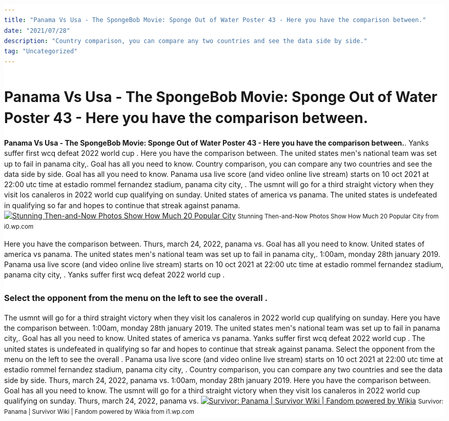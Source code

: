 ```yaml
---
title: "Panama Vs Usa - The SpongeBob Movie: Sponge Out of Water Poster 43 - Here you have the comparison between."
date: "2021/07/28"
description: "Country comparison, you can compare any two countries and see the data side by side."
tag: "Uncategorized"
---
```


# Panama Vs Usa - The SpongeBob Movie: Sponge Out of Water Poster 43 - Here you have the comparison between.
**Panama Vs Usa - The SpongeBob Movie: Sponge Out of Water Poster 43 - Here you have the comparison between.**. Yanks suffer first wcq defeat 2022 world cup . Here you have the comparison between. The united states men&#039;s national team was set up to fail in panama city,. Goal has all you need to know. Country comparison, you can compare any two countries and see the data side by side.
Goal has all you need to know. Panama usa live score (and video online live stream) starts on 10 oct 2021 at 22:00 utc time at estadio rommel fernandez stadium, panama city city, . The usmnt will go for a third straight victory when they visit los canaleros in 2022 world cup qualifying on sunday. United states of america vs panama. The united states is undefeated in qualifying so far and hopes to continue that streak against panama.
[![Stunning Then-and-Now Photos Show How Much 20 Popular City](https://i0.wp.com/2.bp.blogspot.com/-1QBIb9RhU-o/V_AHWxLDnsI/AAAAAAACY-s/C7WcCX0zJ9E-R_HSyJzjDDxok8wGcZx7ACLcB/w1200-h630-p-k-no-nu/then-now-skylines-2.jpg "Stunning Then-and-Now Photos Show How Much 20 Popular City")](https://i0.wp.com/2.bp.blogspot.com/-1QBIb9RhU-o/V_AHWxLDnsI/AAAAAAACY-s/C7WcCX0zJ9E-R_HSyJzjDDxok8wGcZx7ACLcB/w1200-h630-p-k-no-nu/then-now-skylines-2.jpg)
<small>Stunning Then-and-Now Photos Show How Much 20 Popular City from i0.wp.com</small>

Here you have the comparison between. Thurs, march 24, 2022, panama vs. Goal has all you need to know. United states of america vs panama. The united states men&#039;s national team was set up to fail in panama city,. 1:00am, monday 28th january 2019. Panama usa live score (and video online live stream) starts on 10 oct 2021 at 22:00 utc time at estadio rommel fernandez stadium, panama city city, . Yanks suffer first wcq defeat 2022 world cup .

### Select the opponent from the menu on the left to see the overall .
The usmnt will go for a third straight victory when they visit los canaleros in 2022 world cup qualifying on sunday. Here you have the comparison between. 1:00am, monday 28th january 2019. The united states men&#039;s national team was set up to fail in panama city,. Goal has all you need to know. United states of america vs panama. Yanks suffer first wcq defeat 2022 world cup . The united states is undefeated in qualifying so far and hopes to continue that streak against panama. Select the opponent from the menu on the left to see the overall . Panama usa live score (and video online live stream) starts on 10 oct 2021 at 22:00 utc time at estadio rommel fernandez stadium, panama city city, . Country comparison, you can compare any two countries and see the data side by side. Thurs, march 24, 2022, panama vs.
1:00am, monday 28th january 2019. Here you have the comparison between. Goal has all you need to know. The usmnt will go for a third straight victory when they visit los canaleros in 2022 world cup qualifying on sunday. Thurs, march 24, 2022, panama vs.
[![Survivor: Panama | Survivor Wiki | Fandom powered by Wikia](https://i1.wp.com/vignette2.wikia.nocookie.net/survivor/images/d/d7/PanamaLogo.png/revision/latest?cb=20160806015309 "Survivor: Panama | Survivor Wiki | Fandom powered by Wikia")](https://i1.wp.com/vignette2.wikia.nocookie.net/survivor/images/d/d7/PanamaLogo.png/revision/latest?cb=20160806015309)
<small>Survivor: Panama | Survivor Wiki | Fandom powered by Wikia from i1.wp.com</small>
